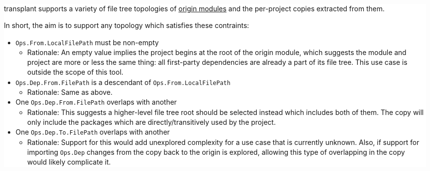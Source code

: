 transplant supports a variety of file tree topologies of [origin modules](README.md#origin) and the per-project copies extracted from them.

In short, the aim is to support any topology which satisfies these contraints:

- `Ops.From.LocalFilePath` must be non-empty
  - Rationale: An empty value implies the project begins at the root of the origin module, which suggests the module and project are more or less the same thing: all first-party dependencies are already a part of its file tree. This use case is outside the scope of this tool.
- `Ops.Dep.From.FilePath` is a descendant of `Ops.From.LocalFilePath`
  - Rationale: Same as above.
- One `Ops.Dep.From.FilePath` overlaps with another
  - Rationale: This suggests a higher-level file tree root should be selected instead which includes both of them. The copy will only include the packages which are directly/transitively used by the project.
- One `Ops.Dep.To.FilePath` overlaps with another
  - Rationale: Support for this would add unexplored complexity for a use case that is currently unknown. Also, if support for importing `Ops.Dep` changes from the copy back to the origin is explored, allowing this type of overlapping in the copy would likely complicate it.
